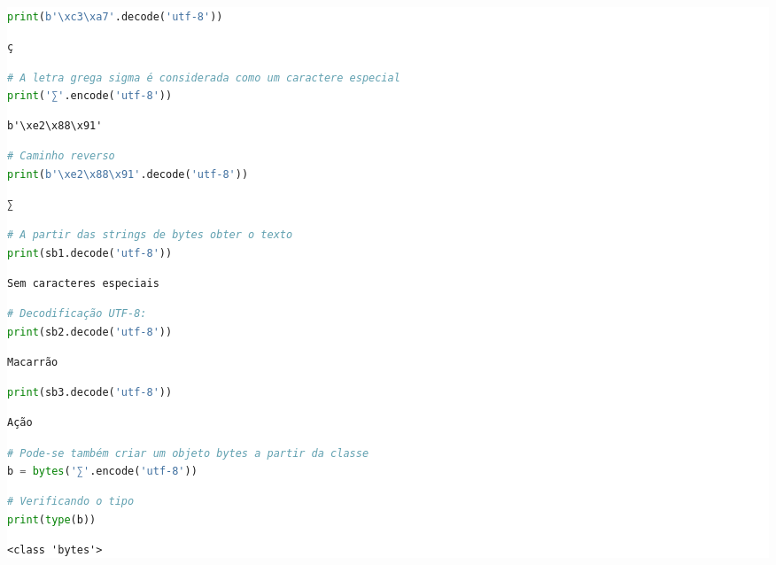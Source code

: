 ``` python
print(b'\xc3\xa7'.decode('utf-8'))
```

``` console
ç
```

``` python
# A letra grega sigma é considerada como um caractere especial
print('∑'.encode('utf-8'))
```

``` console
b'\xe2\x88\x91'
```

``` python
# Caminho reverso
print(b'\xe2\x88\x91'.decode('utf-8'))
```

``` console
∑
```

``` python
# A partir das strings de bytes obter o texto
print(sb1.decode('utf-8'))
```

``` console
Sem caracteres especiais
```

``` python
# Decodificação UTF-8:
print(sb2.decode('utf-8'))
```

``` console
Macarrão
```

``` python
print(sb3.decode('utf-8'))
```

``` console
Ação
```

``` python
# Pode-se também criar um objeto bytes a partir da classe
b = bytes('∑'.encode('utf-8'))
```

``` python
# Verificando o tipo
print(type(b))
```

``` console
<class 'bytes'>
```
